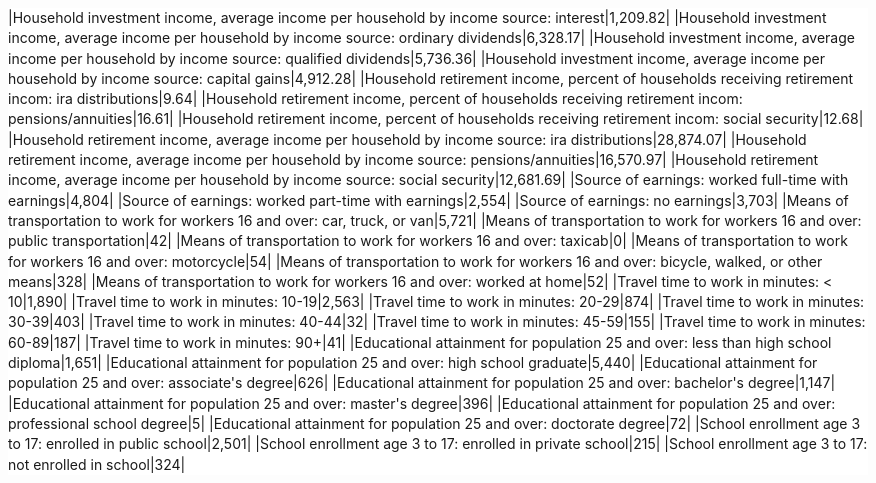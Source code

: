 |Household investment income, average income per household by income source: interest|1,209.82|
|Household investment income, average income per household by income source: ordinary dividends|6,328.17|
|Household investment income, average income per household by income source: qualified dividends|5,736.36|
|Household investment income, average income per household by income source: capital gains|4,912.28|
|Household retirement income, percent of households receiving retirement incom: ira distributions|9.64|
|Household retirement income, percent of households receiving retirement incom: pensions/annuities|16.61|
|Household retirement income, percent of households receiving retirement incom: social security|12.68|
|Household retirement income, average income per household by income source: ira distributions|28,874.07|
|Household retirement income, average income per household by income source: pensions/annuities|16,570.97|
|Household retirement income, average income per household by income source: social security|12,681.69|
|Source of earnings: worked full-time with earnings|4,804|
|Source of earnings: worked part-time with earnings|2,554|
|Source of earnings: no earnings|3,703|
|Means of transportation to work for workers 16 and over: car, truck, or van|5,721|
|Means of transportation to work for workers 16 and over: public transportation|42|
|Means of transportation to work for workers 16 and over: taxicab|0|
|Means of transportation to work for workers 16 and over: motorcycle|54|
|Means of transportation to work for workers 16 and over: bicycle, walked, or other means|328|
|Means of transportation to work for workers 16 and over: worked at home|52|
|Travel time to work in minutes: < 10|1,890|
|Travel time to work in minutes: 10-19|2,563|
|Travel time to work in minutes: 20-29|874|
|Travel time to work in minutes: 30-39|403|
|Travel time to work in minutes: 40-44|32|
|Travel time to work in minutes: 45-59|155|
|Travel time to work in minutes: 60-89|187|
|Travel time to work in minutes: 90+|41|
|Educational attainment for population 25 and over: less than high school diploma|1,651|
|Educational attainment for population 25 and over: high school graduate|5,440|
|Educational attainment for population 25 and over: associate's degree|626|
|Educational attainment for population 25 and over: bachelor's degree|1,147|
|Educational attainment for population 25 and over: master's degree|396|
|Educational attainment for population 25 and over: professional school degree|5|
|Educational attainment for population 25 and over: doctorate degree|72|
|School enrollment age 3 to 17: enrolled in public school|2,501|
|School enrollment age 3 to 17: enrolled in private school|215|
|School enrollment age 3 to 17: not enrolled in school|324|
